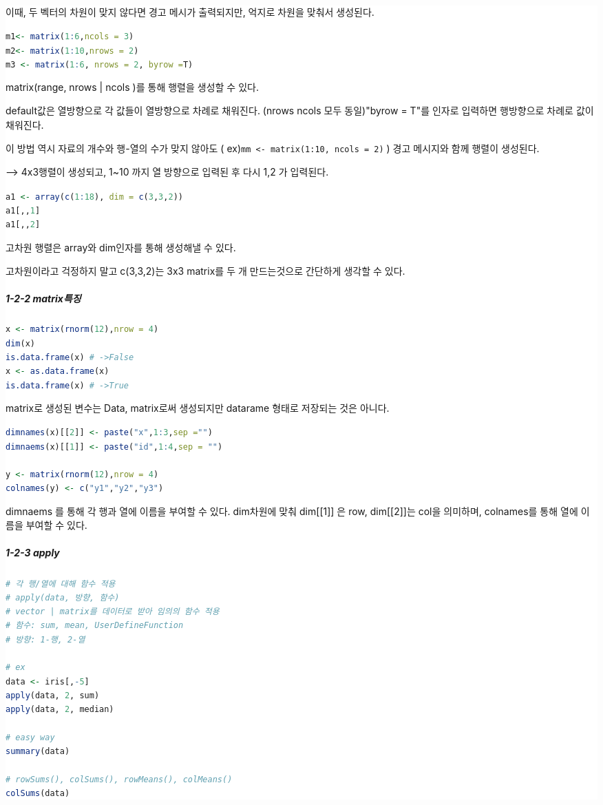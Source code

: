이때, 두 벡터의 차원이 맞지 않다면 경고 메시가 출력되지만, 억지로 차원을 맞춰서 생성된다.

```R
m1<- matrix(1:6,ncols = 3)
m2<- matrix(1:10,nrows = 2)
m3 <- matrix(1:6, nrows = 2, byrow =T)

```

matrix(range, nrows | ncols )를 통해 행렬을 생성할 수 있다. 

default값은 열방향으로 각 값들이 열방향으로 차례로 채워진다. (nrows ncols 모두 동일)"byrow = T"를 인자로 입력하면 행방향으로 차례로 값이 채워진다. 

이 방법 역시 자료의 개수와 행-열의 수가 맞지 않아도 ( ex)`mm <- matrix(1:10, ncols = 2)` ) 경고 메시지와 함께 행렬이 생성된다.

 --> 4x3행렬이 생성되고, 1~10 까지 열 방향으로 입력된 후 다시 1,2 가 입력된다.



```R
a1 <- array(c(1:18), dim = c(3,3,2))
a1[,,1]
a1[,,2]
```

고차원 행렬은 array와 dim인자를 통해 생성해낼 수 있다. 

고차원이라고 걱정하지 말고 c(3,3,2)는 3x3 matrix를 두 개 만드는것으로 간단하게 생각할 수 있다.

##### 1-2-2 matrix특징

```R
x <- matrix(rnorm(12),nrow = 4)
dim(x)
is.data.frame(x) # ->False
x <- as.data.frame(x)
is.data.frame(x) # ->True
```

matrix로 생성된 변수는 Data, matrix로써 생성되지만 datarame 형태로 저장되는 것은 아니다. 

```R
dimnames(x)[[2]] <- paste("x",1:3,sep ="")
dimnaems(x)[[1]] <- paste("id",1:4,sep = "")

y <- matrix(rnorm(12),nrow = 4)
colnames(y) <- c("y1","y2","y3")

```

dimnaems 를 통해 각 행과 열에 이름을 부여할 수 있다. dim차원에 맞춰 dim[[1]] 은 row, dim[[2]]는 col을 의미하며, colnames를 통해 열에 이름을 부여할 수 있다.

##### 1-2-3 apply

```R
# 각 행/열에 대해 함수 적용
# apply(data, 방향, 함수)
# vector | matrix를 데이터로 받아 임의의 함수 적용
# 함수: sum, mean, UserDefineFunction
# 방향: 1-행, 2-열

# ex
data <- iris[,-5]
apply(data, 2, sum)
apply(data, 2, median)

# easy way
summary(data)

# rowSums(), colSums(), rowMeans(), colMeans()
colSums(data)
```